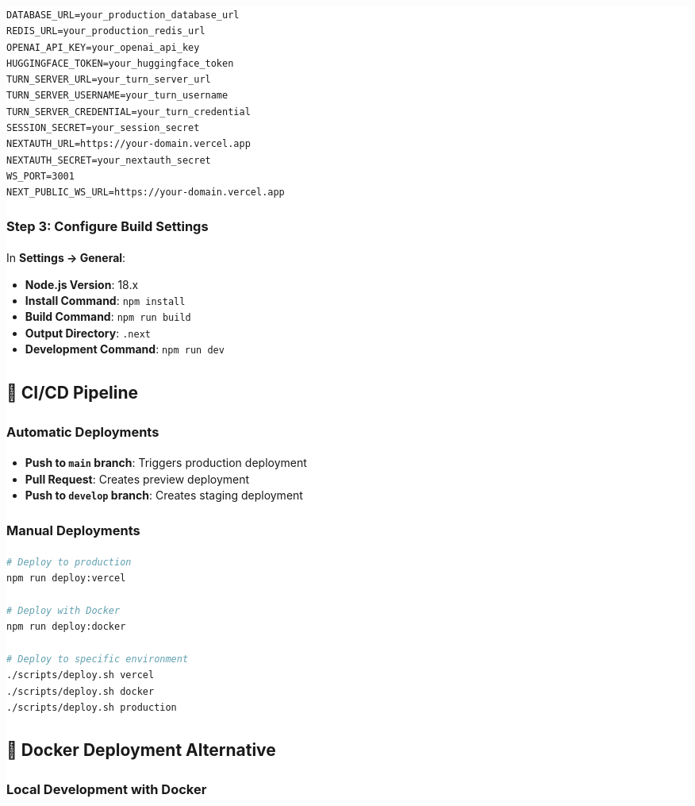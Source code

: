 ```env
DATABASE_URL=your_production_database_url
REDIS_URL=your_production_redis_url
OPENAI_API_KEY=your_openai_api_key
HUGGINGFACE_TOKEN=your_huggingface_token
TURN_SERVER_URL=your_turn_server_url
TURN_SERVER_USERNAME=your_turn_username
TURN_SERVER_CREDENTIAL=your_turn_credential
SESSION_SECRET=your_session_secret
NEXTAUTH_URL=https://your-domain.vercel.app
NEXTAUTH_SECRET=your_nextauth_secret
WS_PORT=3001
NEXT_PUBLIC_WS_URL=https://your-domain.vercel.app
```

### **Step 3: Configure Build Settings**

In **Settings → General**:

- **Node.js Version**: 18.x
- **Install Command**: `npm install`
- **Build Command**: `npm run build`
- **Output Directory**: `.next`
- **Development Command**: `npm run dev`

## 🔄 CI/CD Pipeline

### **Automatic Deployments**

- **Push to `main` branch**: Triggers production deployment
- **Pull Request**: Creates preview deployment
- **Push to `develop` branch**: Creates staging deployment

### **Manual Deployments**

```bash
# Deploy to production
npm run deploy:vercel

# Deploy with Docker
npm run deploy:docker

# Deploy to specific environment
./scripts/deploy.sh vercel
./scripts/deploy.sh docker
./scripts/deploy.sh production
```

## 🐳 Docker Deployment Alternative

### **Local Development with Docker**

